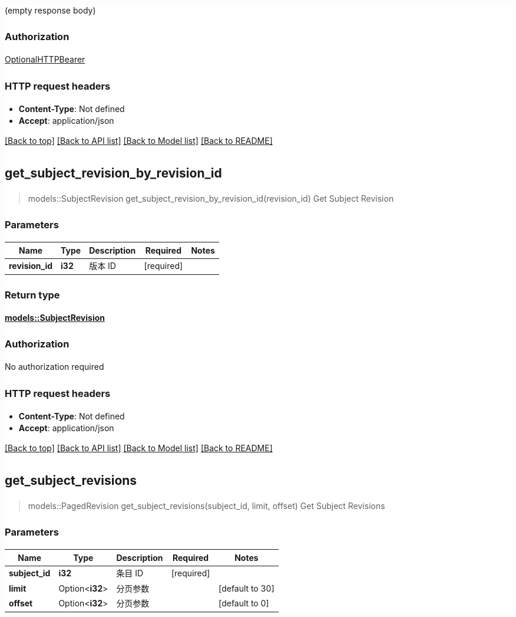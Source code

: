  (empty response body)

### Authorization

[OptionalHTTPBearer](../README.md#OptionalHTTPBearer)

### HTTP request headers

- **Content-Type**: Not defined
- **Accept**: application/json

[[Back to top]](#) [[Back to API list]](../README.md#documentation-for-api-endpoints) [[Back to Model list]](../README.md#documentation-for-models) [[Back to README]](../README.md)


## get_subject_revision_by_revision_id

> models::SubjectRevision get_subject_revision_by_revision_id(revision_id)
Get Subject Revision

### Parameters


Name | Type | Description  | Required | Notes
------------- | ------------- | ------------- | ------------- | -------------
**revision_id** | **i32** | 版本 ID | [required] |

### Return type

[**models::SubjectRevision**](SubjectRevision.md)

### Authorization

No authorization required

### HTTP request headers

- **Content-Type**: Not defined
- **Accept**: application/json

[[Back to top]](#) [[Back to API list]](../README.md#documentation-for-api-endpoints) [[Back to Model list]](../README.md#documentation-for-models) [[Back to README]](../README.md)


## get_subject_revisions

> models::PagedRevision get_subject_revisions(subject_id, limit, offset)
Get Subject Revisions

### Parameters


Name | Type | Description  | Required | Notes
------------- | ------------- | ------------- | ------------- | -------------
**subject_id** | **i32** | 条目 ID | [required] |
**limit** | Option<**i32**> | 分页参数 |  |[default to 30]
**offset** | Option<**i32**> | 分页参数 |  |[default to 0]
